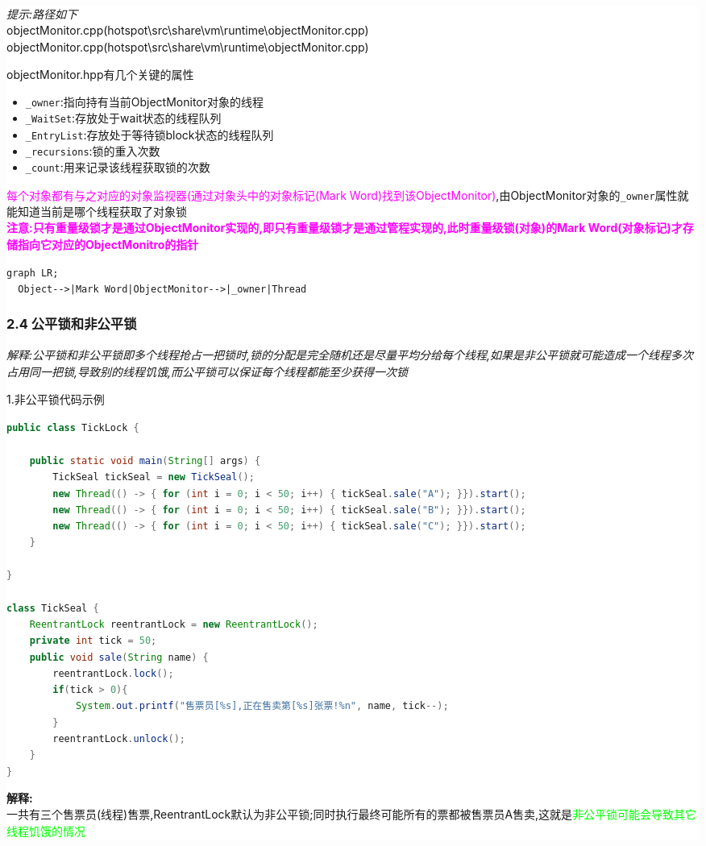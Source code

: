 *提示:路径如下*  
objectMonitor.cpp(hotspot\src\share\vm\runtime\objectMonitor.cpp)  
objectMonitor.cpp(hotspot\src\share\vm\runtime\objectMonitor.cpp)  

objectMonitor.hpp有几个关键的属性  
* `_owner`:指向持有当前ObjectMonitor对象的线程
* `_WaitSet`:存放处于wait状态的线程队列
* `_EntryList`:存放处于等待锁block状态的线程队列
* `_recursions`:锁的重入次数
* `_count`:用来记录该线程获取锁的次数

<font color="#FF00FF">每个对象都有与之对应的对象监视器(通过对象头中的对象标记(Mark Word)找到该ObjectMonitor)</font>,由ObjectMonitor对象的`_owner`属性就能知道当前是哪个线程获取了对象锁  
**<font color="#FF00FF">注意:只有重量级锁才是通过ObjectMonitor实现的,即只有重量级锁才是通过管程实现的,此时重量级锁(对象)的Mark Word(对象标记)才存储指向它对应的ObjectMonitro的指针</font>**  
```mermaid
graph LR;
  Object-->|Mark Word|ObjectMonitor-->|_owner|Thread
```

### 2.4 公平锁和非公平锁  
*解释:公平锁和非公平锁即多个线程抢占一把锁时,锁的分配是完全随机还是尽量平均分给每个线程,如果是非公平锁就可能造成一个线程多次占用同一把锁,导致别的线程饥饿,而公平锁可以保证每个线程都能至少获得一次锁*  

1.非公平锁代码示例  
```java
public class TickLock {

    public static void main(String[] args) {
        TickSeal tickSeal = new TickSeal();
        new Thread(() -> { for (int i = 0; i < 50; i++) { tickSeal.sale("A"); }}).start();
        new Thread(() -> { for (int i = 0; i < 50; i++) { tickSeal.sale("B"); }}).start();
        new Thread(() -> { for (int i = 0; i < 50; i++) { tickSeal.sale("C"); }}).start();
    }

}

class TickSeal {
    ReentrantLock reentrantLock = new ReentrantLock();
    private int tick = 50;
    public void sale(String name) {
        reentrantLock.lock();
        if(tick > 0){
            System.out.printf("售票员[%s],正在售卖第[%s]张票!%n", name, tick--);
        }
        reentrantLock.unlock();
    }
}
```

**解释:**  
一共有三个售票员(线程)售票,ReentrantLock默认为非公平锁;同时执行最终可能所有的票都被售票员A售卖,这就是<font color="#00FF00">非公平锁可能会导致其它线程饥饿的情况</font>  
